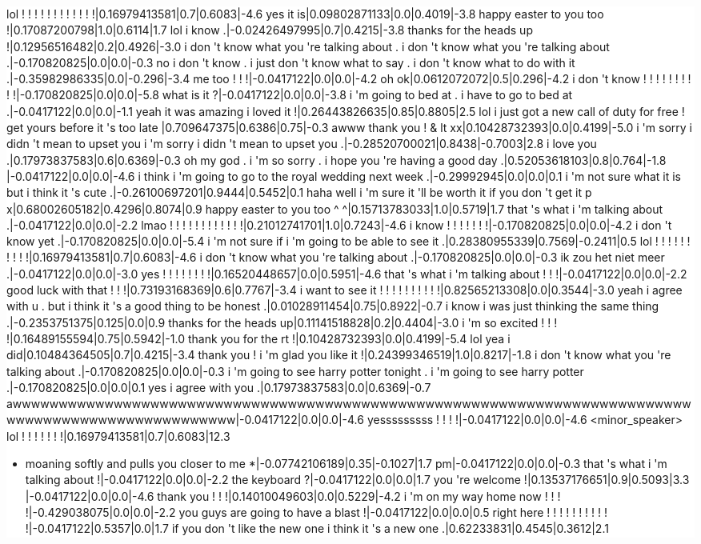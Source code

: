lol ! ! ! ! ! ! ! ! ! ! ! !|0.16979413581|0.7|0.6083|-4.6
yes it is|0.09802871133|0.0|0.4019|-3.8
happy easter to you too !|0.17087200798|1.0|0.6114|1.7
lol i know .|-0.02426497995|0.7|0.4215|-3.8
thanks for the heads up !|0.12956516482|0.2|0.4926|-3.0
i don 't know what you 're talking about . i don 't know what you 're talking about .|-0.170820825|0.0|0.0|-0.3
no  i don 't know . i just don 't know what to say . i don 't know what to do with it .|-0.35982986335|0.0|-0.296|-3.4
me too ! ! !|-0.0417122|0.0|0.0|-4.2
oh ok|0.0612072072|0.5|0.296|-4.2
i don 't know ! ! ! ! ! ! ! ! ! !|-0.170820825|0.0|0.0|-5.8
what is it ?|-0.0417122|0.0|0.0|-3.8
i 'm going to bed at <number> . i have to go to bed at <number> .|-0.0417122|0.0|0.0|-1.1
yeah  it was amazing  i loved it !|0.26443826635|0.85|0.8805|2.5
lol i just got a new call of duty for free ! get yours before it 's too late <url>|0.709647375|0.6386|0.75|-0.3
awww thank you ! & lt <number> xx|0.10428732393|0.0|0.4199|-5.0
i 'm sorry  i didn 't mean to upset you  i 'm sorry  i didn 't mean to upset you .|-0.28520700021|0.8438|-0.7003|2.8
i love you .|0.17973837583|0.6|0.6369|-0.3
oh my god . i 'm so sorry . i hope you 're having a good day .|0.52053618103|0.8|0.764|-1.8
 <at>|-0.0417122|0.0|0.0|-4.6
i think i 'm going to go to the royal wedding next week .|-0.29992945|0.0|0.0|0.1
 i 'm not sure what it is but i think it 's cute .|-0.26100697201|0.9444|0.5452|0.1
 haha well i 'm sure it 'll be worth it if you don 't get it p x|0.68002605182|0.4296|0.8074|0.9
happy easter to you too ^ ^|0.15713783033|1.0|0.5719|1.7
that 's what i 'm talking about .|-0.0417122|0.0|0.0|-2.2
lmao ! ! ! ! ! ! ! ! ! ! ! !|0.21012741701|1.0|0.7243|-4.6
i know ! ! ! ! ! ! !|-0.170820825|0.0|0.0|-4.2
i don 't know yet .|-0.170820825|0.0|0.0|-5.4
i 'm not sure if i 'm going to be able to see it .|0.28380955339|0.7569|-0.2411|0.5
lol ! ! ! ! ! ! ! ! ! !|0.16979413581|0.7|0.6083|-4.6
i don 't know what you 're talking about .|-0.170820825|0.0|0.0|-0.3
ik zou het niet meer .|-0.0417122|0.0|0.0|-3.0
yes ! ! ! ! ! ! ! !|0.16520448657|0.0|0.5951|-4.6
that 's what i 'm talking about ! ! !|-0.0417122|0.0|0.0|-2.2
good luck with that ! ! !|0.73193168369|0.6|0.7767|-3.4
i want to see it ! ! ! ! ! ! ! ! ! !|0.82565213308|0.0|0.3544|-3.0
yeah i agree with u . but i think it 's a good thing to be honest .|0.01028911454|0.75|0.8922|-0.7
i know  i was just thinking the same thing .|-0.2353751375|0.125|0.0|0.9
thanks for the heads up|0.11141518828|0.2|0.4404|-3.0
 i 'm so excited ! ! ! !|0.16489155594|0.75|0.5942|-1.0
thank you for the rt !|0.10428732393|0.0|0.4199|-5.4
 lol yea i did|0.10484364505|0.7|0.4215|-3.4
thank you ! i 'm glad you like it !|0.24399346519|1.0|0.8217|-1.8
i don 't know what you 're talking about .|-0.170820825|0.0|0.0|-0.3
 i 'm going to see harry potter tonight . i 'm going to see harry potter .|-0.170820825|0.0|0.0|0.1
yes  i agree with you .|0.17973837583|0.0|0.6369|-0.7
awwwwwwwwwwwwwwwwwwwwwwwwwwwwwwwwwwwwwwwwwwwwwwwwwwwwwwwwwwwwwwwwwwwwwwwwwwwwwwwwwwwwwwwwwwwwwwwwwww|-0.0417122|0.0|0.0|-4.6
yesssssssss ! ! ! !|-0.0417122|0.0|0.0|-4.6
<minor_speaker> lol ! ! ! ! ! ! !|0.16979413581|0.7|0.6083|12.3
* moaning softly and pulls you closer to me *|-0.07742106189|0.35|-0.1027|1.7
<number> <number> pm|-0.0417122|0.0|0.0|-0.3
that 's what i 'm talking about !|-0.0417122|0.0|0.0|-2.2
the keyboard ?|-0.0417122|0.0|0.0|1.7
you 're welcome !|0.13537176651|0.9|0.5093|3.3
<at>|-0.0417122|0.0|0.0|-4.6
thank you ! ! !|0.14010049603|0.0|0.5229|-4.2
i 'm on my way home now ! ! ! !|-0.429038075|0.0|0.0|-2.2
you guys are going to have a blast !|-0.0417122|0.0|0.0|0.5
right here ! ! ! ! ! ! ! ! ! ! !|-0.0417122|0.5357|0.0|1.7
if you don 't like the new one  i think it 's a new one .|0.62233831|0.4545|0.3612|2.1